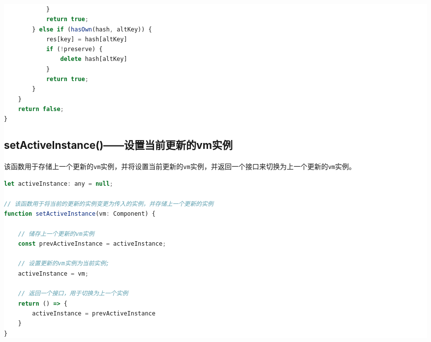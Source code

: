 ```js
            }
            return true;
        } else if (hasOwn(hash, altKey)) {
            res[key] = hash[altKey]
            if (!preserve) {
                delete hash[altKey]
            }
            return true;
        }
    }
    return false;
}
```

## setActiveInstance()——设置当前更新的vm实例

该函数用于存储上一个更新的`vm`实例，并将设置当前更新的`vm`实例，并返回一个接口来切换为上一个更新的`vm`实例。

```js
let activeInstance: any = null;

// 该函数用于将当前的更新的实例变更为传入的实例，并存储上一个更新的实例
function setActiveInstance(vm: Component) {

    // 储存上一个更新的vm实例
    const prevActiveInstance = activeInstance;

    // 设置更新的vm实例为当前实例;
    activeInstance = vm;

    // 返回一个接口，用于切换为上一个实例
    return () => {
        activeInstance = prevActiveInstance
    }
}
```
